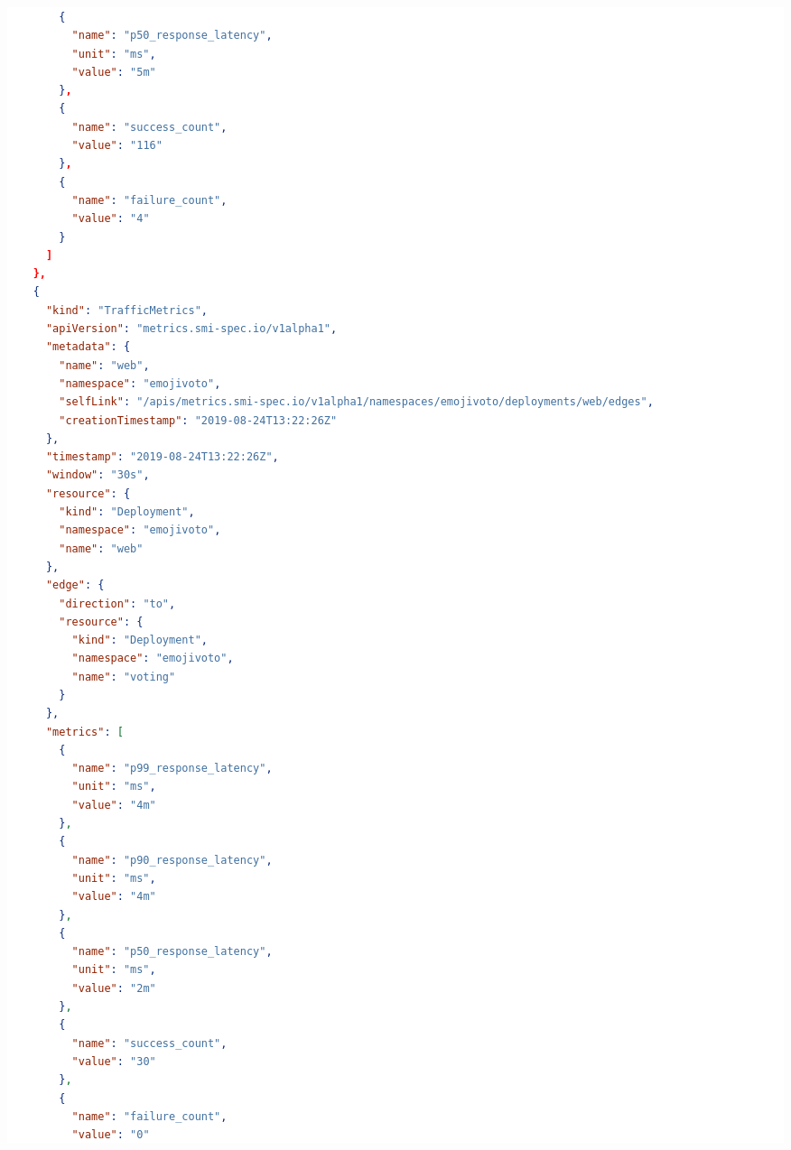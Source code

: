 ```json
        {
          "name": "p50_response_latency",
          "unit": "ms",
          "value": "5m"
        },
        {
          "name": "success_count",
          "value": "116"
        },
        {
          "name": "failure_count",
          "value": "4"
        }
      ]
    },
    {
      "kind": "TrafficMetrics",
      "apiVersion": "metrics.smi-spec.io/v1alpha1",
      "metadata": {
        "name": "web",
        "namespace": "emojivoto",
        "selfLink": "/apis/metrics.smi-spec.io/v1alpha1/namespaces/emojivoto/deployments/web/edges",
        "creationTimestamp": "2019-08-24T13:22:26Z"
      },
      "timestamp": "2019-08-24T13:22:26Z",
      "window": "30s",
      "resource": {
        "kind": "Deployment",
        "namespace": "emojivoto",
        "name": "web"
      },
      "edge": {
        "direction": "to",
        "resource": {
          "kind": "Deployment",
          "namespace": "emojivoto",
          "name": "voting"
        }
      },
      "metrics": [
        {
          "name": "p99_response_latency",
          "unit": "ms",
          "value": "4m"
        },
        {
          "name": "p90_response_latency",
          "unit": "ms",
          "value": "4m"
        },
        {
          "name": "p50_response_latency",
          "unit": "ms",
          "value": "2m"
        },
        {
          "name": "success_count",
          "value": "30"
        },
        {
          "name": "failure_count",
          "value": "0"
```